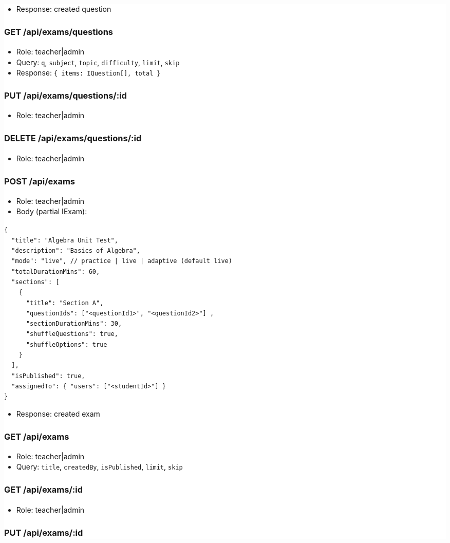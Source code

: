 - Response: created question

### GET /api/exams/questions

- Role: teacher|admin
- Query: `q`, `subject`, `topic`, `difficulty`, `limit`, `skip`
- Response: `{ items: IQuestion[], total }`

### PUT /api/exams/questions/:id

- Role: teacher|admin

### DELETE /api/exams/questions/:id

- Role: teacher|admin

### POST /api/exams

- Role: teacher|admin
- Body (partial IExam):

```
{
  "title": "Algebra Unit Test",
  "description": "Basics of Algebra",
  "mode": "live", // practice | live | adaptive (default live)
  "totalDurationMins": 60,
  "sections": [
    {
      "title": "Section A",
      "questionIds": ["<questionId1>", "<questionId2>"] ,
      "sectionDurationMins": 30,
      "shuffleQuestions": true,
      "shuffleOptions": true
    }
  ],
  "isPublished": true,
  "assignedTo": { "users": ["<studentId>"] }
}
```

- Response: created exam

### GET /api/exams

- Role: teacher|admin
- Query: `title`, `createdBy`, `isPublished`, `limit`, `skip`

### GET /api/exams/:id

- Role: teacher|admin

### PUT /api/exams/:id
